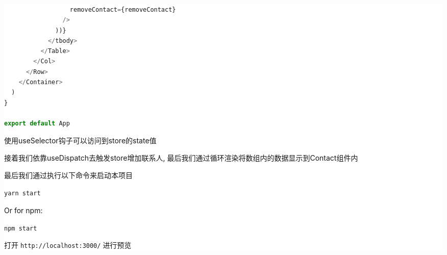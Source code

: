 ```jsx
                  removeContact={removeContact}
                />
              ))}
            </tbody>
          </Table>
        </Col>
      </Row>
    </Container>
  )
}

export default App
```

使用useSelector钩子可以访问到store的state值

接着我们依靠useDispatch去触发store增加联系人, 最后我们通过循环渲染将数组内的数据显示到Contact组件内

最后我们通过执行以下命令来启动本项目

```bash
yarn start
```

Or for npm:

```bash
npm start
```

打开 `http://localhost:3000/` 进行预览